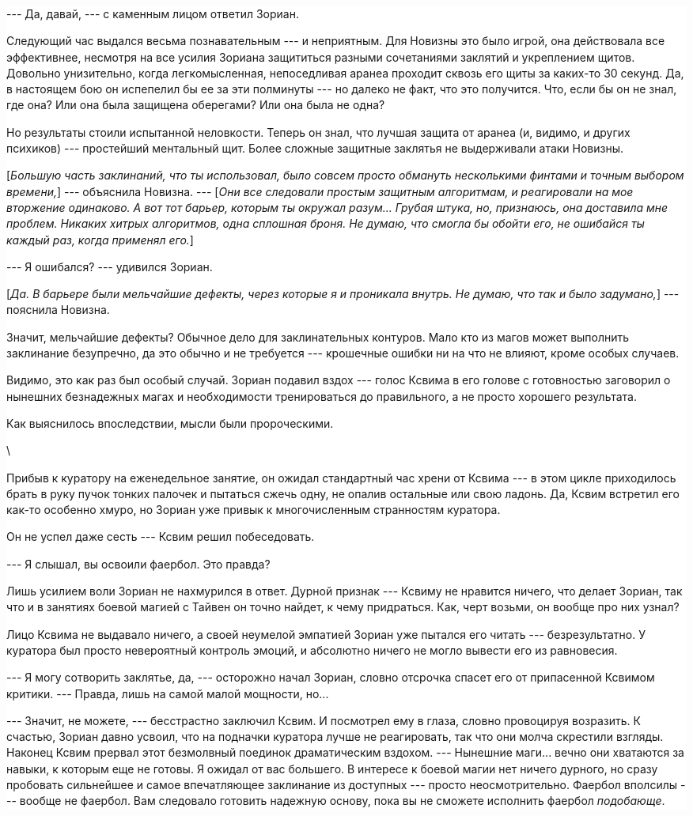 --- Да, давай, --- с каменным лицом ответил Зориан.

Следующий час выдался весьма познавательным --- и неприятным. Для Новизны это было игрой, она действовала все эффективнее, несмотря на все усилия Зориана защититься разными сочетаниями заклятий и укреплением щитов. Довольно унизительно, когда легкомысленная, непоседливая аранеа проходит сквозь его щиты за каких-то 30 секунд. Да, в настоящем бою он испепелил бы ее за эти полминуты --- но далеко не факт, что это получится. Что, если бы он не знал, где она? Или она была защищена оберегами? Или она была не одна?

Но результаты стоили испытанной неловкости. Теперь он знал, что лучшая защита от аранеа (и, видимо, и других психиков) --- простейший ментальный щит. Более сложные защитные заклятья не выдерживали атаки Новизны.

[*Большую часть заклинаний, что ты использовал, было совсем просто обмануть несколькими финтами и точным выбором времени,*] --- объяснила Новизна. --- [*Они все следовали простым защитным алгоритмам, и реагировали на мое вторжение одинаково. А вот тот барьер, которым ты окружал разум... Грубая штука, но, признаюсь, она доставила мне проблем. Никаких хитрых алгоритмов, одна сплошная броня. Не думаю, что смогла бы обойти его, не ошибайся ты каждый раз, когда применял его.*]

--- Я ошибался? --- удивился Зориан.

[*Да. В барьере были мельчайшие дефекты, через которые я и проникала внутрь. Не думаю, что так и было задумано,*] --- пояснила Новизна.

Значит, мельчайшие дефекты? Обычное дело для заклинательных контуров. Мало кто из магов может выполнить заклинание безупречно, да это обычно и не требуется --- крошечные ошибки ни на что не влияют, кроме особых случаев.

Видимо, это как раз был особый случай. Зориан подавил вздох --- голос Ксвима в его голове с готовностью заговорил о нынешних безнадежных магах и необходимости тренироваться до правильного, а не просто хорошего результата.

Как выяснилось впоследствии, мысли были пророческими.

\

Прибыв к куратору на еженедельное занятие, он ожидал стандартный час хрени от Ксвима --- в этом цикле приходилось брать в руку пучок тонких палочек и пытаться сжечь одну, не опалив остальные или свою ладонь. Да, Ксвим встретил его как-то особенно хмуро, но Зориан уже привык к многочисленным странностям куратора.

Он не успел даже сесть --- Ксвим решил побеседовать.

--- Я слышал, вы освоили фаербол. Это правда?

Лишь усилием воли Зориан не нахмурился в ответ. Дурной признак --- Ксвиму не нравится ничего, что делает Зориан, так что и в занятиях боевой магией с Тайвен он точно найдет, к чему придраться. Как, черт возьми, он вообще про них узнал?

Лицо Ксвима не выдавало ничего, а своей неумелой эмпатией Зориан уже пытался его читать --- безрезультатно. У куратора был просто невероятный контроль эмоций, и абсолютно ничего не могло вывести его из равновесия.

--- Я могу сотворить заклятье, да, --- осторожно начал Зориан, словно отсрочка спасет его от припасенной Ксвимом критики. --- Правда, лишь на самой малой мощности, но...

--- Значит, не можете, --- бесстрастно заключил Ксвим. И посмотрел ему в глаза, словно провоцируя возразить. К счастью, Зориан давно усвоил, что на подначки куратора лучше не реагировать, так что они молча скрестили взгляды. Наконец Ксвим прервал этот безмолвный поединок драматическим вздохом. --- Нынешние маги... вечно они хватаются за навыки, к которым еще не готовы. Я ожидал от вас большего. В интересе к боевой магии нет ничего дурного, но сразу пробовать сильнейшее и самое впечатляющее заклинание из доступных --- просто неосмотрительно. Фаербол вполсилы --- вообще не фаербол. Вам следовало готовить надежную основу, пока вы не сможете исполнить фаербол *подобающе*.
